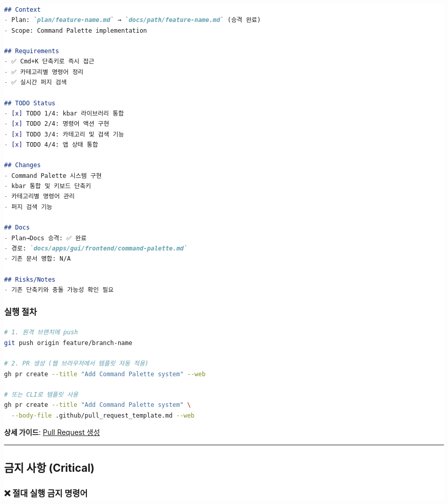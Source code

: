 ```markdown
## Context
- Plan: `plan/feature-name.md` → `docs/path/feature-name.md` (승격 완료)
- Scope: Command Palette implementation

## Requirements
- ✅ Cmd+K 단축키로 즉시 접근
- ✅ 카테고리별 명령어 정리
- ✅ 실시간 퍼지 검색

## TODO Status
- [x] TODO 1/4: kbar 라이브러리 통합
- [x] TODO 2/4: 명령어 액션 구현
- [x] TODO 3/4: 카테고리 및 검색 기능
- [x] TODO 4/4: 앱 상태 통합

## Changes
- Command Palette 시스템 구현
- kbar 통합 및 키보드 단축키
- 카테고리별 명령어 관리
- 퍼지 검색 기능

## Docs
- Plan→Docs 승격: ✅ 완료
- 경로: `docs/apps/gui/frontend/command-palette.md`
- 기존 문서 병합: N/A

## Risks/Notes
- 기존 단축키와 충돌 가능성 확인 필요
```

### 실행 절차

```bash
# 1. 원격 브랜치에 push
git push origin feature/branch-name

# 2. PR 생성 (웹 브라우저에서 템플릿 자동 적용)
gh pr create --title "Add Command Palette system" --web

# 또는 CLI로 템플릿 사용
gh pr create --title "Add Command Palette system" \
  --body-file .github/pull_request_template.md --web
```

**상세 가이드**: [Pull Request 생성](../../../docs/40-process-policy/git-workflow.md#pull-request-생성-전-체크리스트)

---

## 금지 사항 (Critical)

### ❌ 절대 실행 금지 명령어
